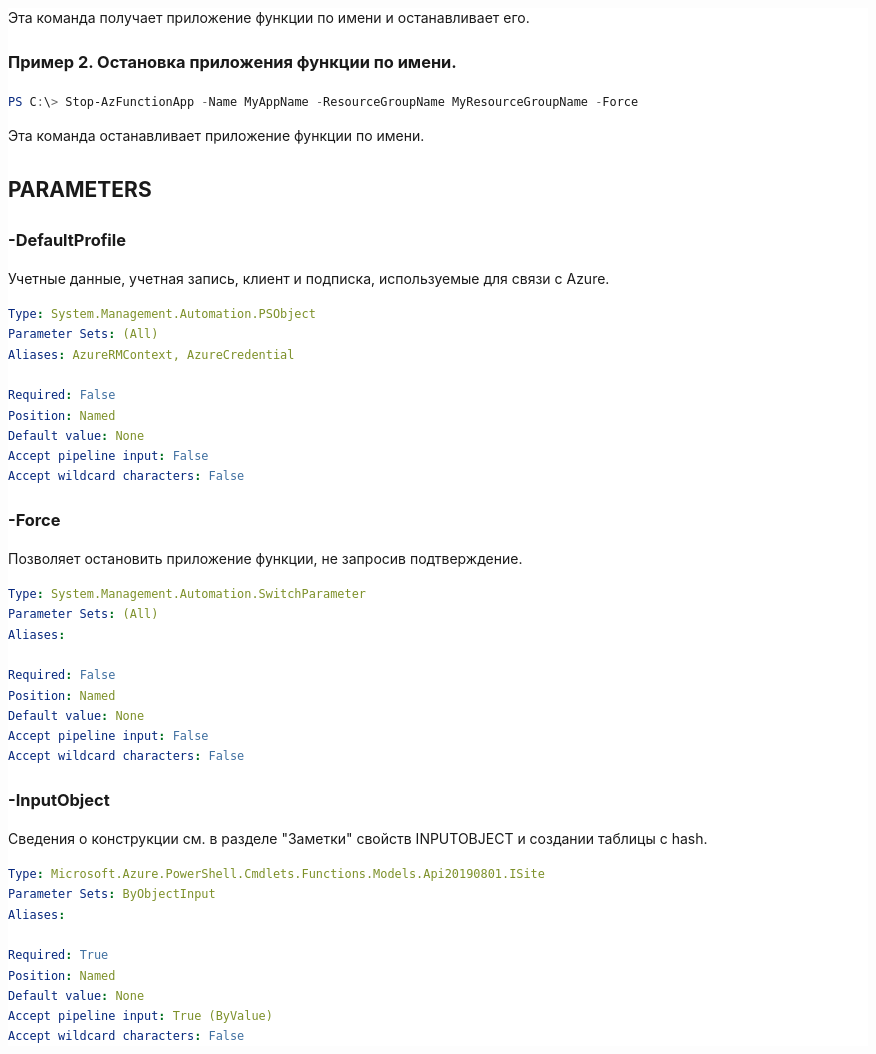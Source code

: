 Эта команда получает приложение функции по имени и останавливает его.

### Пример 2. Остановка приложения функции по имени.
```powershell
PS C:\> Stop-AzFunctionApp -Name MyAppName -ResourceGroupName MyResourceGroupName -Force
```

Эта команда останавливает приложение функции по имени.

## PARAMETERS

### -DefaultProfile
Учетные данные, учетная запись, клиент и подписка, используемые для связи с Azure.

```yaml
Type: System.Management.Automation.PSObject
Parameter Sets: (All)
Aliases: AzureRMContext, AzureCredential

Required: False
Position: Named
Default value: None
Accept pipeline input: False
Accept wildcard characters: False
```

### -Force
Позволяет остановить приложение функции, не запросив подтверждение.

```yaml
Type: System.Management.Automation.SwitchParameter
Parameter Sets: (All)
Aliases:

Required: False
Position: Named
Default value: None
Accept pipeline input: False
Accept wildcard characters: False
```

### -InputObject
Сведения о конструкции см. в разделе "Заметки" свойств INPUTOBJECT и создании таблицы с hash.

```yaml
Type: Microsoft.Azure.PowerShell.Cmdlets.Functions.Models.Api20190801.ISite
Parameter Sets: ByObjectInput
Aliases:

Required: True
Position: Named
Default value: None
Accept pipeline input: True (ByValue)
Accept wildcard characters: False
```
